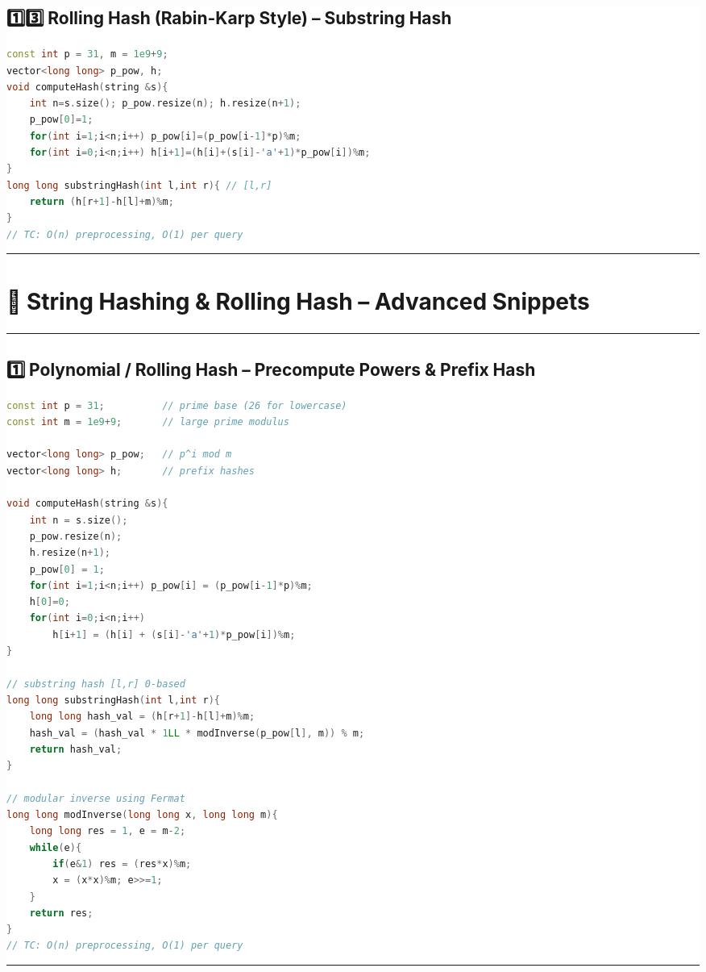 ## 1️⃣3️⃣ Rolling Hash (Rabin-Karp Style) – Substring Hash

```cpp
const int p = 31, m = 1e9+9;
vector<long long> p_pow, h;
void computeHash(string &s){
    int n=s.size(); p_pow.resize(n); h.resize(n+1);
    p_pow[0]=1;
    for(int i=1;i<n;i++) p_pow[i]=(p_pow[i-1]*p)%m;
    for(int i=0;i<n;i++) h[i+1]=(h[i]+(s[i]-'a'+1)*p_pow[i])%m;
}
long long substringHash(int l,int r){ // [l,r]
    return (h[r+1]-h[l]+m)%m;
}
// TC: O(n) preprocessing, O(1) per query
```

---
# 🧵 String Hashing & Rolling Hash – Advanced Snippets

---

## 1️⃣ Polynomial / Rolling Hash – Precompute Powers & Prefix Hash

```cpp
const int p = 31;          // prime base (26 for lowercase)
const int m = 1e9+9;       // large prime modulus

vector<long long> p_pow;   // p^i mod m
vector<long long> h;       // prefix hashes

void computeHash(string &s){
    int n = s.size();
    p_pow.resize(n);
    h.resize(n+1);
    p_pow[0] = 1;
    for(int i=1;i<n;i++) p_pow[i] = (p_pow[i-1]*p)%m;
    h[0]=0;
    for(int i=0;i<n;i++) 
        h[i+1] = (h[i] + (s[i]-'a'+1)*p_pow[i])%m;
}

// substring hash [l,r] 0-based
long long substringHash(int l,int r){
    long long hash_val = (h[r+1]-h[l]+m)%m;
    hash_val = (hash_val * 1LL * modInverse(p_pow[l], m)) % m;
    return hash_val;
}

// modular inverse using Fermat
long long modInverse(long long x, long long m){
    long long res = 1, e = m-2;
    while(e){
        if(e&1) res = (res*x)%m;
        x = (x*x)%m; e>>=1;
    }
    return res;
}
// TC: O(n) preprocessing, O(1) per query
```

---